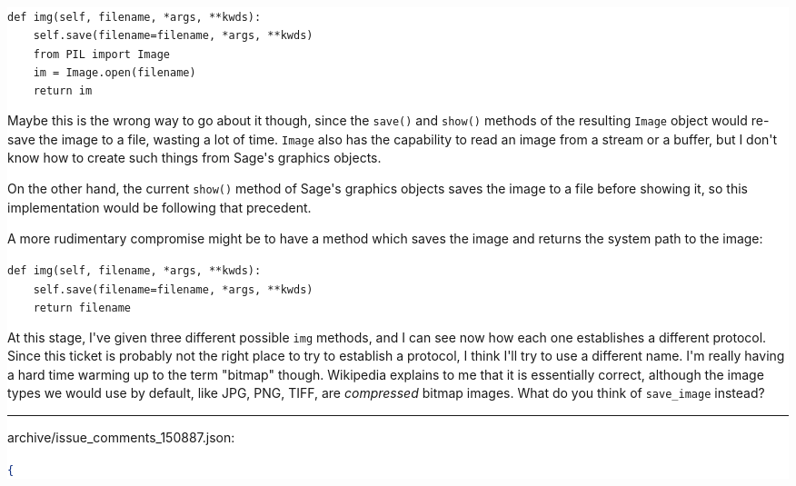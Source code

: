 
```
def img(self, filename, *args, **kwds):
    self.save(filename=filename, *args, **kwds)
    from PIL import Image
    im = Image.open(filename)
    return im
```


Maybe this is the wrong way to go about it though, since the `save()` and `show()` methods of the resulting `Image` object would re-save the image to a file, wasting a lot of time.  `Image` also has the capability to read an image from a stream or a buffer, but I don't know how to create such things from Sage's graphics objects.

On the other hand, the current `show()` method of Sage's graphics objects saves the image to a file before showing it, so this implementation would be following that precedent.

A more rudimentary compromise might be to have a method which saves the image and returns the system path to the image:


```
def img(self, filename, *args, **kwds):
    self.save(filename=filename, *args, **kwds)
    return filename
```



At this stage, I've given three different possible `img` methods, and I can see now how each one establishes a different protocol.  Since this ticket is probably not the right place to try to establish a protocol, I think I'll try to use a different name.  I'm really having a hard time warming up to the term "bitmap" though.  Wikipedia explains to me that it is essentially correct, although the image types we would use by default, like JPG, PNG, TIFF, are *compressed* bitmap images.  What do you think of `save_image` instead?



---

archive/issue_comments_150887.json:
```json
{
```